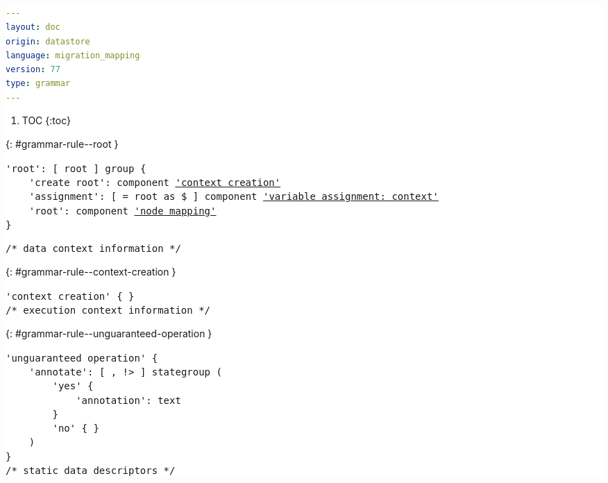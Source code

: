 ```yaml
---
layout: doc
origin: datastore
language: migration_mapping
version: 77
type: grammar
---
```


1. TOC
{:toc}


{: #grammar-rule--root }
<div class="language-js highlighter-rouge">
<div class="highlight">
<pre class="highlight language-js code-custom">
'<span class="token string">root</span>': [ <span class="token operator">root</span> ] group {
	'<span class="token string">create root</span>': component <a href="#grammar-rule--context-creation">'context creation'</a>
	'<span class="token string">assignment</span>': [ <span class="token operator">=</span> <span class="token operator">root</span> <span class="token operator">as</span> <span class="token operator">$</span> ] component <a href="#grammar-rule--variable-assignment--context">'variable assignment: context'</a>
	'<span class="token string">root</span>': component <a href="#grammar-rule--node-mapping">'node mapping'</a>
}
</pre>
</div>
</div>
<div class="language-js highlighter-rouge">
<div class="highlight">
<pre class="highlight language-js code-custom">
/* data context information */
</pre>
</div>
</div>

{: #grammar-rule--context-creation }
<div class="language-js highlighter-rouge">
<div class="highlight">
<pre class="highlight language-js code-custom">
'<span class="token string">context creation</span>' { }
/* execution context information */
</pre>
</div>
</div>

{: #grammar-rule--unguaranteed-operation }
<div class="language-js highlighter-rouge">
<div class="highlight">
<pre class="highlight language-js code-custom">
'<span class="token string">unguaranteed operation</span>' {
	'<span class="token string">annotate</span>': [ <span class="token operator"><!</span>, <span class="token operator">!></span> ] stategroup (
		'<span class="token string">yes</span>' {
			'<span class="token string">annotation</span>': text
		}
		'<span class="token string">no</span>' { }
	)
}
/* static data descriptors */
</pre>
</div>
</div>